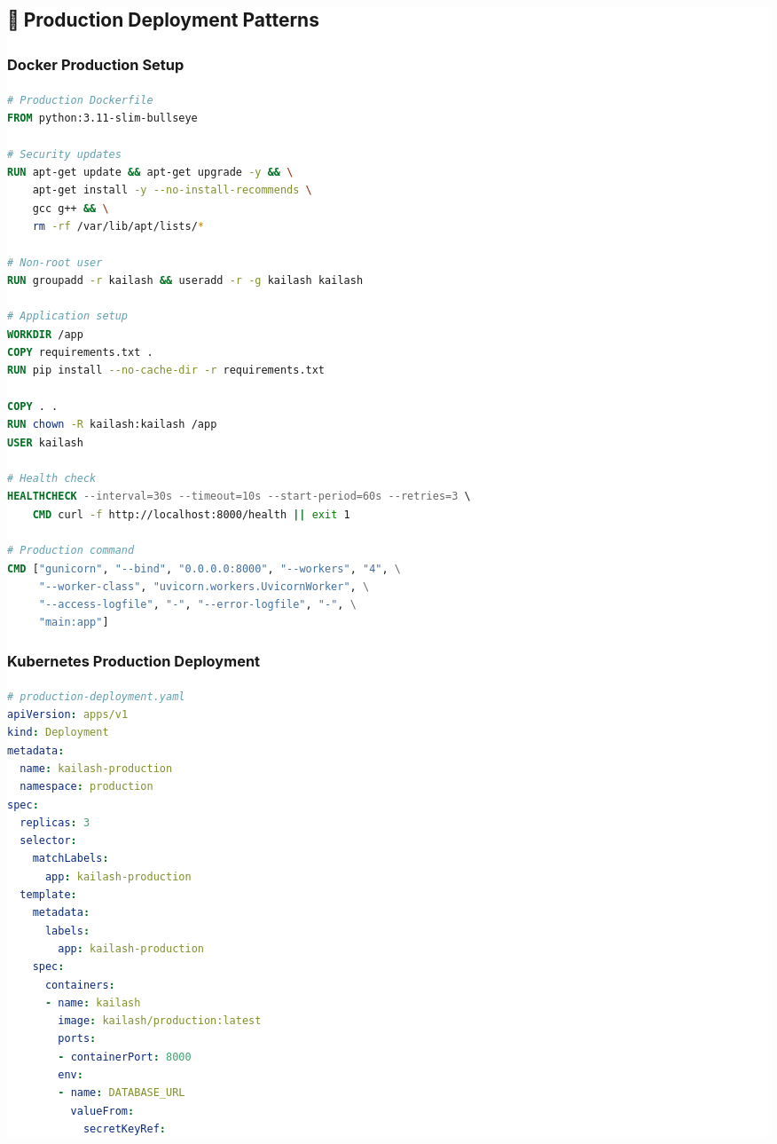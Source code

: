 ## 🔧 Production Deployment Patterns

### Docker Production Setup
```dockerfile
# Production Dockerfile
FROM python:3.11-slim-bullseye

# Security updates
RUN apt-get update && apt-get upgrade -y && \
    apt-get install -y --no-install-recommends \
    gcc g++ && \
    rm -rf /var/lib/apt/lists/*

# Non-root user
RUN groupadd -r kailash && useradd -r -g kailash kailash

# Application setup
WORKDIR /app
COPY requirements.txt .
RUN pip install --no-cache-dir -r requirements.txt

COPY . .
RUN chown -R kailash:kailash /app
USER kailash

# Health check
HEALTHCHECK --interval=30s --timeout=10s --start-period=60s --retries=3 \
    CMD curl -f http://localhost:8000/health || exit 1

# Production command
CMD ["gunicorn", "--bind", "0.0.0.0:8000", "--workers", "4", \
     "--worker-class", "uvicorn.workers.UvicornWorker", \
     "--access-logfile", "-", "--error-logfile", "-", \
     "main:app"]
```

### Kubernetes Production Deployment
```yaml
# production-deployment.yaml
apiVersion: apps/v1
kind: Deployment
metadata:
  name: kailash-production
  namespace: production
spec:
  replicas: 3
  selector:
    matchLabels:
      app: kailash-production
  template:
    metadata:
      labels:
        app: kailash-production
    spec:
      containers:
      - name: kailash
        image: kailash/production:latest
        ports:
        - containerPort: 8000
        env:
        - name: DATABASE_URL
          valueFrom:
            secretKeyRef:
```